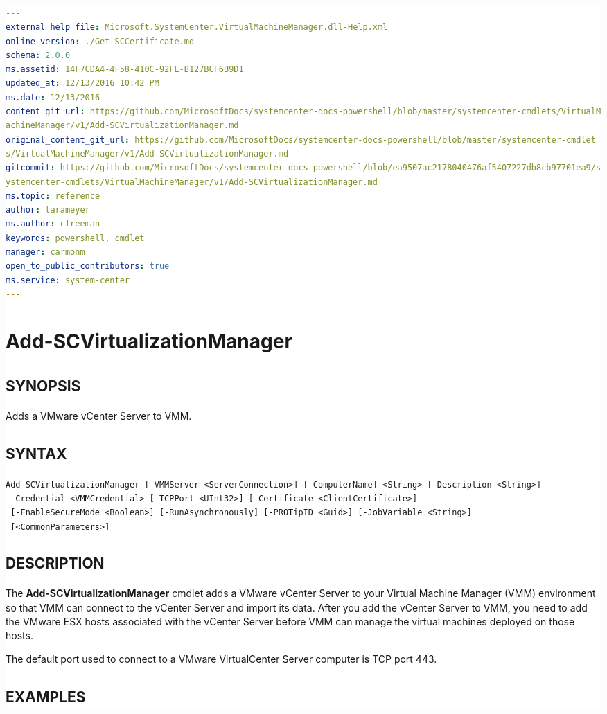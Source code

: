 ```yaml
---
external help file: Microsoft.SystemCenter.VirtualMachineManager.dll-Help.xml
online version: ./Get-SCCertificate.md
schema: 2.0.0
ms.assetid: 14F7CDA4-4F58-410C-92FE-B127BCF6B9D1
updated_at: 12/13/2016 10:42 PM
ms.date: 12/13/2016
content_git_url: https://github.com/MicrosoftDocs/systemcenter-docs-powershell/blob/master/systemcenter-cmdlets/VirtualMachineManager/v1/Add-SCVirtualizationManager.md
original_content_git_url: https://github.com/MicrosoftDocs/systemcenter-docs-powershell/blob/master/systemcenter-cmdlets/VirtualMachineManager/v1/Add-SCVirtualizationManager.md
gitcommit: https://github.com/MicrosoftDocs/systemcenter-docs-powershell/blob/ea9507ac2178040476af5407227db8cb97701ea9/systemcenter-cmdlets/VirtualMachineManager/v1/Add-SCVirtualizationManager.md
ms.topic: reference
author: tarameyer
ms.author: cfreeman
keywords: powershell, cmdlet
manager: carmonm
open_to_public_contributors: true
ms.service: system-center
---
```


# Add-SCVirtualizationManager

## SYNOPSIS
Adds a VMware vCenter Server to VMM.

## SYNTAX

```
Add-SCVirtualizationManager [-VMMServer <ServerConnection>] [-ComputerName] <String> [-Description <String>]
 -Credential <VMMCredential> [-TCPPort <UInt32>] [-Certificate <ClientCertificate>]
 [-EnableSecureMode <Boolean>] [-RunAsynchronously] [-PROTipID <Guid>] [-JobVariable <String>]
 [<CommonParameters>]
```

## DESCRIPTION
The **Add-SCVirtualizationManager** cmdlet adds a VMware vCenter Server to your Virtual Machine Manager (VMM) environment so that VMM can connect to the vCenter Server and import its data.
After you add the vCenter Server to VMM, you need to add the VMware ESX hosts associated with the vCenter Server before VMM can manage the virtual machines deployed on those hosts.

The default port used to connect to a VMware VirtualCenter Server computer is TCP port 443.

## EXAMPLES
